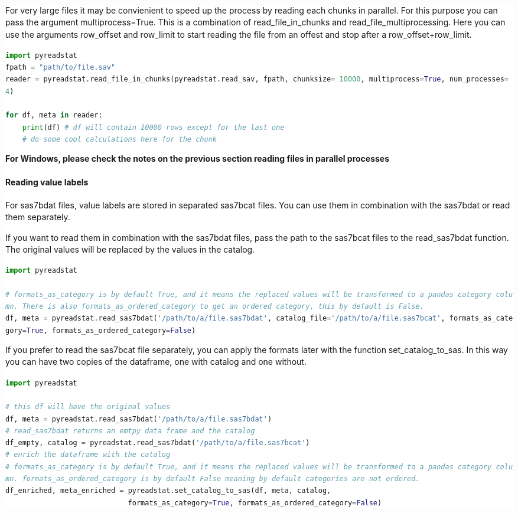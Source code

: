 For very large files it may be convienient to speed up the process by reading each chunks in parallel. For
this purpose you can pass the argument multiprocess=True. This is a combination of read_file_in_chunks and
read_file_multiprocessing. Here you can use the arguments row_offset and row_limit to start reading the
file from an offest and stop after a row_offset+row_limit. 

```python
import pyreadstat
fpath = "path/to/file.sav"
reader = pyreadstat.read_file_in_chunks(pyreadstat.read_sav, fpath, chunksize= 10000, multiprocess=True, num_processes=4)

for df, meta in reader:
    print(df) # df will contain 10000 rows except for the last one
    # do some cool calculations here for the chunk
```

**For Windows, please check the notes on the previous section reading files in parallel processes**

#### Reading value labels

For sas7bdat files, value labels are stored in separated sas7bcat files. You can use them in combination with the sas7bdat
or read them separately.

If you want to read them in combination with the sas7bdat files, pass the path to the sas7bcat files to the read_sas7bdat
function. The original values will be replaced by the values in the catalog.

```python
import pyreadstat

# formats_as_category is by default True, and it means the replaced values will be transformed to a pandas category column. There is also formats_as_ordered_category to get an ordered category, this by default is False.
df, meta = pyreadstat.read_sas7bdat('/path/to/a/file.sas7bdat', catalog_file='/path/to/a/file.sas7bcat', formats_as_category=True, formats_as_ordered_category=False)
```

If you prefer to read the sas7bcat file separately, you can apply the formats later with the function set_catalog_to_sas.
In this way you can have two copies of the dataframe, one with catalog and one without.

```python
import pyreadstat

# this df will have the original values
df, meta = pyreadstat.read_sas7bdat('/path/to/a/file.sas7bdat')
# read_sas7bdat returns an emtpy data frame and the catalog
df_empty, catalog = pyreadstat.read_sas7bdat('/path/to/a/file.sas7bcat')
# enrich the dataframe with the catalog
# formats_as_category is by default True, and it means the replaced values will be transformed to a pandas category column. formats_as_ordered_category is by default False meaning by default categories are not ordered.
df_enriched, meta_enriched = pyreadstat.set_catalog_to_sas(df, meta, catalog, 
                             formats_as_category=True, formats_as_ordered_category=False)
```
